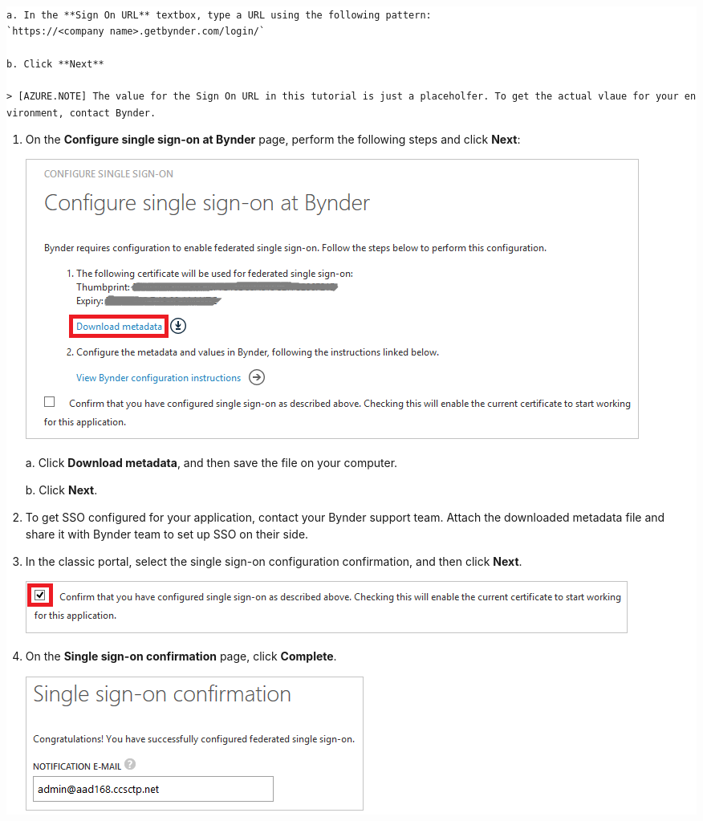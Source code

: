     a. In the **Sign On URL** textbox, type a URL using the following pattern: 
    `https://<company name>.getbynder.com/login/`

    b. Click **Next**

    > [AZURE.NOTE] The value for the Sign On URL in this tutorial is just a placeholfer. To get the actual vlaue for your environment, contact Bynder.

1. On the **Configure single sign-on at Bynder** page, perform the following steps and click **Next**:
   
    ![Configure Single Sign-On](./media/active-directory-saas-bynder-tutorial/tutorial_bynder_05.png)
   
    a. Click **Download metadata**, and then save the file on your computer.
   
    b. Click **Next**.
2. To get SSO configured for your application, contact your Bynder support team. Attach the downloaded metadata file and share it with Bynder team to set up SSO on their side.
3. In the classic portal, select the single sign-on configuration confirmation, and then click **Next**.
   
    ![Azure AD Single Sign-On](./media/active-directory-saas-bynder-tutorial/tutorial_general_06.png)
4. On the **Single sign-on confirmation** page, click **Complete**.  
   
    ![Azure AD Single Sign-On](./media/active-directory-saas-bynder-tutorial/tutorial_general_07.png)


[1]: ./media/active-directory-saas-bynder-tutorial/tutorial_general_01.png
[2]: ./media/active-directory-saas-bynder-tutorial/tutorial_general_02.png
[3]: ./media/active-directory-saas-bynder-tutorial/tutorial_general_03.png
[4]: ./media/active-directory-saas-bynder-tutorial/tutorial_general_04.png
[6]: ./media/active-directory-saas-bynder-tutorial/tutorial_general_05.png
[10]: ./media/active-directory-saas-bynder-tutorial/tutorial_general_06.png
[11]: ./media/active-directory-saas-bynder-tutorial/tutorial_general_07.png
[20]: ./media/active-directory-saas-bynder-tutorial/tutorial_general_100.png
[200]: ./media/active-directory-saas-bynder-tutorial/tutorial_general_200.png
[201]: ./media/active-directory-saas-bynder-tutorial/tutorial_general_201.png
[203]: ./media/active-directory-saas-bynder-tutorial/tutorial_general_203.png
[204]: ./media/active-directory-saas-bynder-tutorial/tutorial_general_204.png
[205]: ./media/active-directory-saas-bynder-tutorial/tutorial_general_205.png